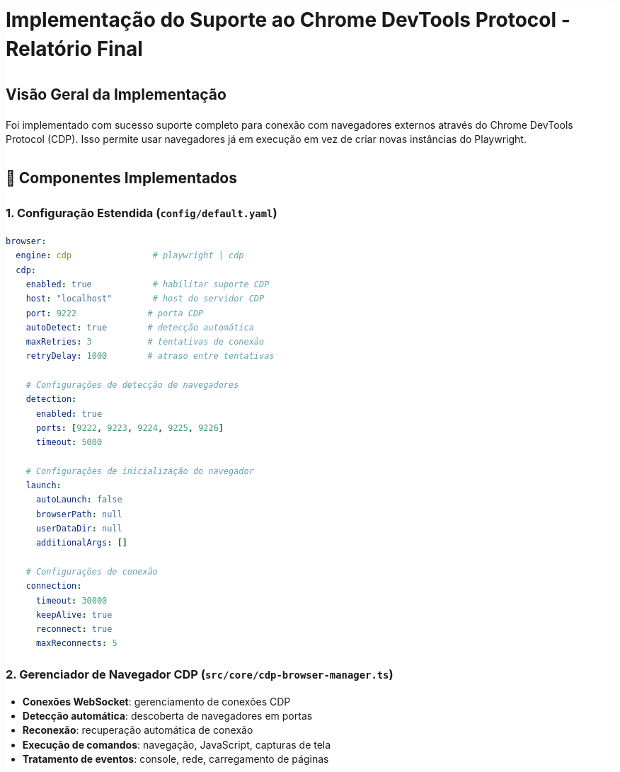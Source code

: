 # Implementação do Suporte ao Chrome DevTools Protocol - Relatório Final

## Visão Geral da Implementação

Foi implementado com sucesso suporte completo para conexão com navegadores externos através do Chrome DevTools Protocol (CDP). Isso permite usar navegadores já em execução em vez de criar novas instâncias do Playwright.

## 🎯 Componentes Implementados

### 1. **Configuração Estendida** (`config/default.yaml`)
```yaml
browser:
  engine: cdp                # playwright | cdp
  cdp:
    enabled: true            # habilitar suporte CDP
    host: "localhost"        # host do servidor CDP
    port: 9222              # porta CDP
    autoDetect: true        # detecção automática
    maxRetries: 3           # tentativas de conexão
    retryDelay: 1000        # atraso entre tentativas
    
    # Configurações de detecção de navegadores
    detection:
      enabled: true
      ports: [9222, 9223, 9224, 9225, 9226]
      timeout: 5000
      
    # Configurações de inicialização do navegador
    launch:
      autoLaunch: false
      browserPath: null
      userDataDir: null
      additionalArgs: []
      
    # Configurações de conexão
    connection:
      timeout: 30000
      keepAlive: true
      reconnect: true
      maxReconnects: 5
```

### 2. **Gerenciador de Navegador CDP** (`src/core/cdp-browser-manager.ts`)
- **Conexões WebSocket**: gerenciamento de conexões CDP
- **Detecção automática**: descoberta de navegadores em portas
- **Reconexão**: recuperação automática de conexão
- **Execução de comandos**: navegação, JavaScript, capturas de tela
- **Tratamento de eventos**: console, rede, carregamento de páginas
